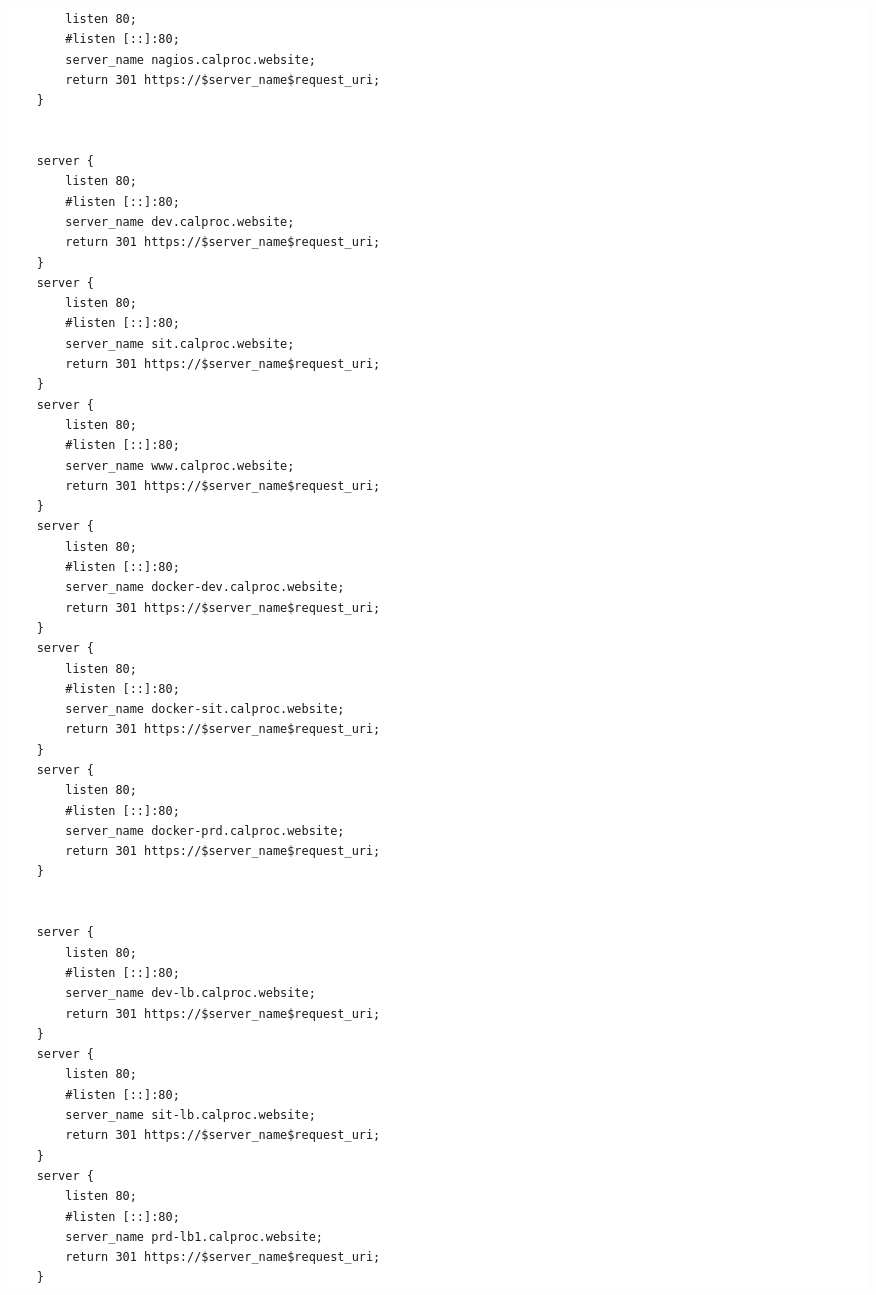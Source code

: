 ```
        listen 80;
        #listen [::]:80;
        server_name nagios.calproc.website;
        return 301 https://$server_name$request_uri;
    }


    server {
        listen 80;
        #listen [::]:80;
        server_name dev.calproc.website;
        return 301 https://$server_name$request_uri;
    }
    server {
        listen 80;
        #listen [::]:80;
        server_name sit.calproc.website;
        return 301 https://$server_name$request_uri;
    }
    server {
        listen 80;
        #listen [::]:80;
        server_name www.calproc.website;
        return 301 https://$server_name$request_uri;
    }
    server {
        listen 80;
        #listen [::]:80;
        server_name docker-dev.calproc.website;
        return 301 https://$server_name$request_uri;
    }
    server {
        listen 80;
        #listen [::]:80;
        server_name docker-sit.calproc.website;
        return 301 https://$server_name$request_uri;
    }
    server {
        listen 80;
        #listen [::]:80;
        server_name docker-prd.calproc.website;
        return 301 https://$server_name$request_uri;
    }


    server {
        listen 80;
        #listen [::]:80;
        server_name dev-lb.calproc.website;
        return 301 https://$server_name$request_uri;
    }
    server {
        listen 80;
        #listen [::]:80;
        server_name sit-lb.calproc.website;
        return 301 https://$server_name$request_uri;
    }
    server {
        listen 80;
        #listen [::]:80;
        server_name prd-lb1.calproc.website;
        return 301 https://$server_name$request_uri;
    }
```
